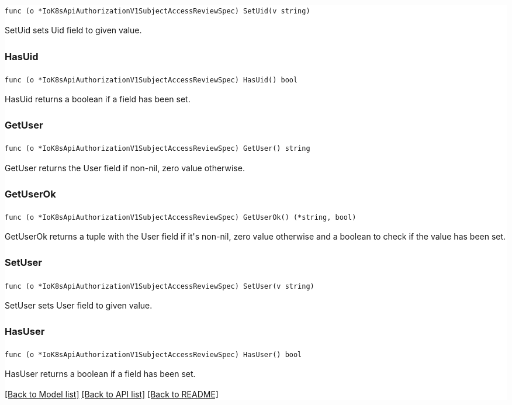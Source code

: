 `func (o *IoK8sApiAuthorizationV1SubjectAccessReviewSpec) SetUid(v string)`

SetUid sets Uid field to given value.

### HasUid

`func (o *IoK8sApiAuthorizationV1SubjectAccessReviewSpec) HasUid() bool`

HasUid returns a boolean if a field has been set.

### GetUser

`func (o *IoK8sApiAuthorizationV1SubjectAccessReviewSpec) GetUser() string`

GetUser returns the User field if non-nil, zero value otherwise.

### GetUserOk

`func (o *IoK8sApiAuthorizationV1SubjectAccessReviewSpec) GetUserOk() (*string, bool)`

GetUserOk returns a tuple with the User field if it's non-nil, zero value otherwise
and a boolean to check if the value has been set.

### SetUser

`func (o *IoK8sApiAuthorizationV1SubjectAccessReviewSpec) SetUser(v string)`

SetUser sets User field to given value.

### HasUser

`func (o *IoK8sApiAuthorizationV1SubjectAccessReviewSpec) HasUser() bool`

HasUser returns a boolean if a field has been set.


[[Back to Model list]](../README.md#documentation-for-models) [[Back to API list]](../README.md#documentation-for-api-endpoints) [[Back to README]](../README.md)


